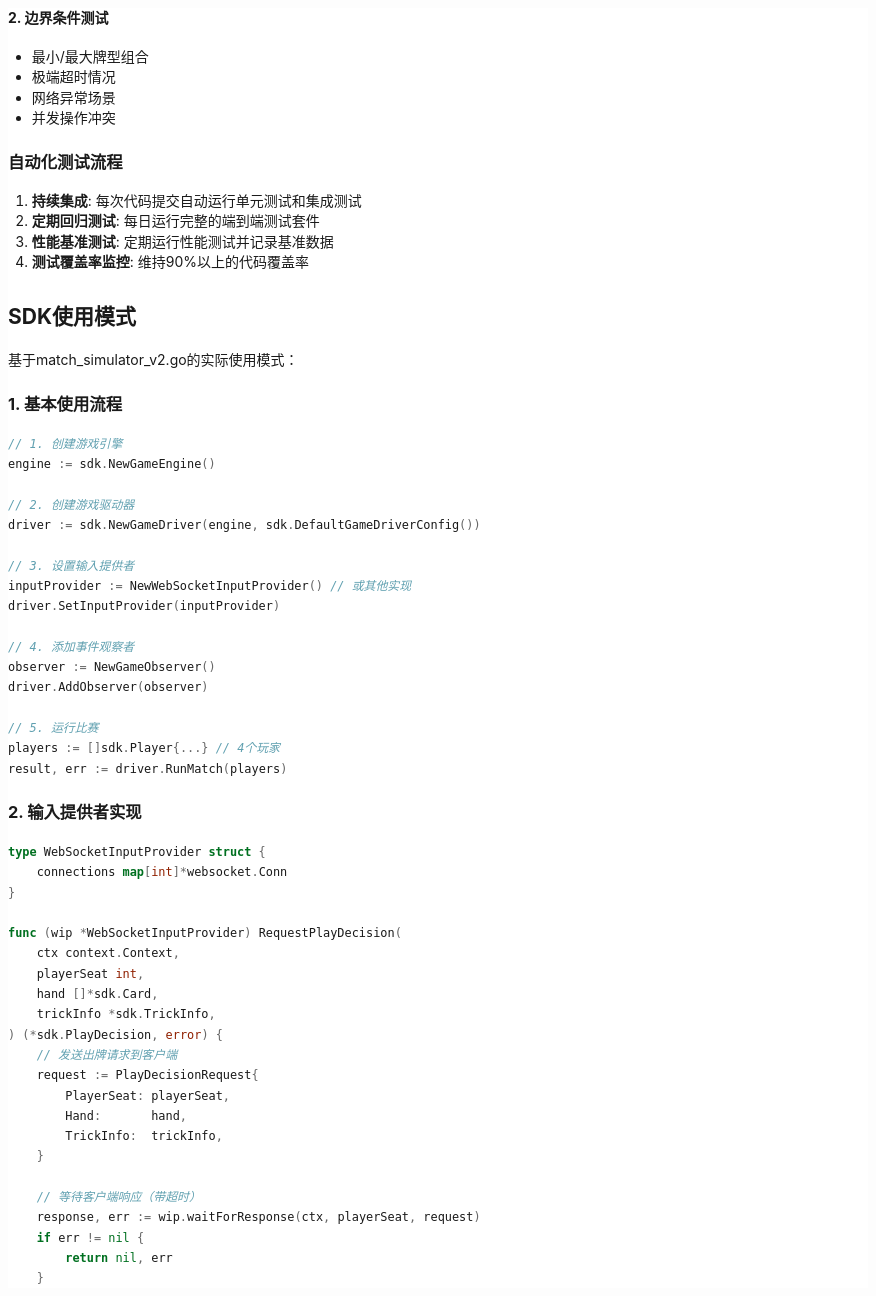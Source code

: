 #### 2. 边界条件测试
- 最小/最大牌型组合
- 极端超时情况
- 网络异常场景
- 并发操作冲突

### 自动化测试流程

1. **持续集成**: 每次代码提交自动运行单元测试和集成测试
2. **定期回归测试**: 每日运行完整的端到端测试套件
3. **性能基准测试**: 定期运行性能测试并记录基准数据
4. **测试覆盖率监控**: 维持90%以上的代码覆盖率

## SDK使用模式

基于match_simulator_v2.go的实际使用模式：

### 1. 基本使用流程

```go
// 1. 创建游戏引擎
engine := sdk.NewGameEngine()

// 2. 创建游戏驱动器
driver := sdk.NewGameDriver(engine, sdk.DefaultGameDriverConfig())

// 3. 设置输入提供者
inputProvider := NewWebSocketInputProvider() // 或其他实现
driver.SetInputProvider(inputProvider)

// 4. 添加事件观察者
observer := NewGameObserver()
driver.AddObserver(observer)

// 5. 运行比赛
players := []sdk.Player{...} // 4个玩家
result, err := driver.RunMatch(players)
```

### 2. 输入提供者实现

```go
type WebSocketInputProvider struct {
    connections map[int]*websocket.Conn
}

func (wip *WebSocketInputProvider) RequestPlayDecision(
    ctx context.Context, 
    playerSeat int, 
    hand []*sdk.Card, 
    trickInfo *sdk.TrickInfo,
) (*sdk.PlayDecision, error) {
    // 发送出牌请求到客户端
    request := PlayDecisionRequest{
        PlayerSeat: playerSeat,
        Hand:       hand,
        TrickInfo:  trickInfo,
    }
    
    // 等待客户端响应（带超时）
    response, err := wip.waitForResponse(ctx, playerSeat, request)
    if err != nil {
        return nil, err
    }
```
